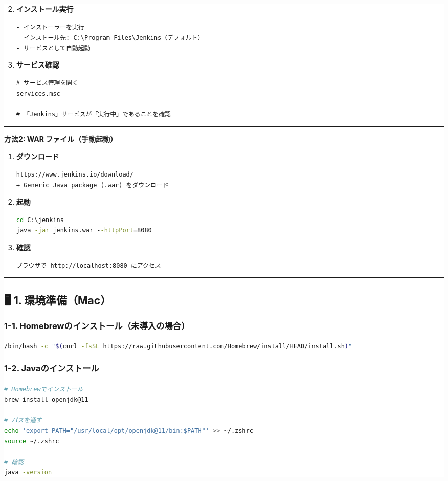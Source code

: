 2. **インストール実行**
   ```
   - インストーラーを実行
   - インストール先: C:\Program Files\Jenkins（デフォルト）
   - サービスとして自動起動
   ```

3. **サービス確認**
   ```cmd
   # サービス管理を開く
   services.msc
   
   # 「Jenkins」サービスが「実行中」であることを確認
   ```

---

**方法2: WAR ファイル（手動起動）**

1. **ダウンロード**
   ```
   https://www.jenkins.io/download/
   → Generic Java package (.war) をダウンロード
   ```

2. **起動**
   ```cmd
   cd C:\jenkins
   java -jar jenkins.war --httpPort=8080
   ```

3. **確認**
   ```
   ブラウザで http://localhost:8080 にアクセス
   ```

---

## 🖥️ 1. 環境準備（Mac）

### 1-1. Homebrewのインストール（未導入の場合）

```bash
/bin/bash -c "$(curl -fsSL https://raw.githubusercontent.com/Homebrew/install/HEAD/install.sh)"
```

### 1-2. Javaのインストール

```bash
# Homebrewでインストール
brew install openjdk@11

# パスを通す
echo 'export PATH="/usr/local/opt/openjdk@11/bin:$PATH"' >> ~/.zshrc
source ~/.zshrc

# 確認
java -version
```
